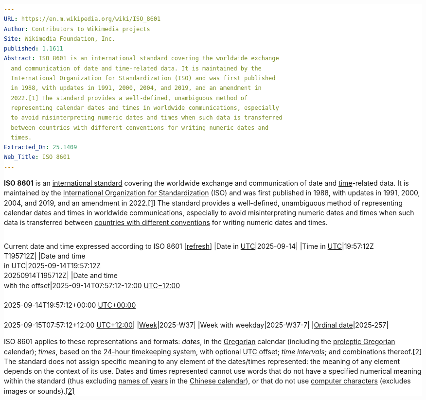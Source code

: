 ```yaml
---
URL: https://en.m.wikipedia.org/wiki/ISO_8601
Author: Contributors to Wikimedia projects
Site: Wikimedia Foundation, Inc.
published: 1.1611
Abstract: ISO 8601 is an international standard covering the worldwide exchange
  and communication of date and time-related data. It is maintained by the
  International Organization for Standardization (ISO) and was first published
  in 1988, with updates in 1991, 2000, 2004, and 2019, and an amendment in
  2022.[1] The standard provides a well-defined, unambiguous method of
  representing calendar dates and times in worldwide communications, especially
  to avoid misinterpreting numeric dates and times when such data is transferred
  between countries with different conventions for writing numeric dates and
  times.
Extracted_On: 25.1409
Web_Title: ISO 8601
---
```


**ISO 8601** is an [international standard](https://en.m.wikipedia.org/wiki/International_standard "International standard") covering the worldwide exchange and communication of date and [time](https://en.m.wikipedia.org/wiki/Time "Time")-related data. It is maintained by the [International Organization for Standardization](https://en.m.wikipedia.org/wiki/International_Organization_for_Standardization "International Organization for Standardization") (ISO) and was first published in 1988, with updates in 1991, 2000, 2004, and 2019, and an amendment in 2022.[[1]](https://en.m.wikipedia.org/wiki/ISO_8601#cite_note-:0-1) The standard provides a well-defined, unambiguous method of representing calendar dates and times in worldwide communications, especially to avoid misinterpreting numeric dates and times when such data is transferred between [countries with different conventions](https://en.m.wikipedia.org/wiki/Date_and_time_representation_by_country "Date and time representation by country") for writing numeric dates and times.

|   |   |
|---|---|
Current date and time expressed according to ISO 8601 [[refresh](https://en.wikipedia.org/w/index.php?title=ISO_8601&action=purge)]
|Date in [UTC](https://en.m.wikipedia.org/wiki/UTC "UTC")|2025-09-14|
|Time in [UTC](https://en.m.wikipedia.org/wiki/UTC "UTC")|19:57:12Z  <br>T195712Z|
|Date and time  <br>in [UTC](https://en.m.wikipedia.org/wiki/UTC "UTC")|2025-09-14T19:57:12Z  <br>20250914T195712Z|
|Date and time  <br>with the offset|2025-09-14T07:57:12-12:00 [UTC−12:00](https://en.m.wikipedia.org/wiki/UTC%E2%88%9212:00 "UTC−12:00")<br><br>2025-09-14T19:57:12+00:00 [UTC+00:00](https://en.m.wikipedia.org/wiki/UTC%2B00:00 "UTC+00:00")  <br><br>2025-09-15T07:57:12+12:00 [UTC+12:00](https://en.m.wikipedia.org/wiki/UTC%2B12:00 "UTC+12:00")|
|[Week](https://en.m.wikipedia.org/wiki/ISO_week_date "ISO week date")|2025-W37|
|Week with weekday|2025-W37-7|
|[Ordinal date](https://en.m.wikipedia.org/wiki/Ordinal_date "Ordinal date")|2025‐257|

ISO 8601 applies to these representations and formats: _dates_, in the [Gregorian](https://en.m.wikipedia.org/wiki/Gregorian_calendar "Gregorian calendar") calendar (including the [proleptic Gregorian](https://en.m.wikipedia.org/wiki/Proleptic_Gregorian_calendar "Proleptic Gregorian calendar") calendar); _times_, based on the [24-hour timekeeping system](https://en.m.wikipedia.org/wiki/24-hour_clock "24-hour clock"), with optional [UTC offset](https://en.m.wikipedia.org/wiki/UTC_offset "UTC offset"); _[time intervals](https://en.m.wikipedia.org/wiki/Time_interval "Time interval")_; and combinations thereof.[[2]](https://en.m.wikipedia.org/wiki/ISO_8601#cite_note-scope-2) The standard does not assign specific meaning to any element of the dates/times represented: the meaning of any element depends on the context of its use. Dates and times represented cannot use words that do not have a specified numerical meaning within the standard (thus excluding [names of years](https://en.m.wikipedia.org/wiki/Chinese_calendar_correspondence_table "Chinese calendar correspondence table") in the [Chinese calendar](https://en.m.wikipedia.org/wiki/Chinese_calendar "Chinese calendar")), or that do not use [computer characters](https://en.m.wikipedia.org/wiki/Character_\(computing\) "Character (computing)") (excludes images or sounds).[[2]](https://en.m.wikipedia.org/wiki/ISO_8601#cite_note-scope-2)
